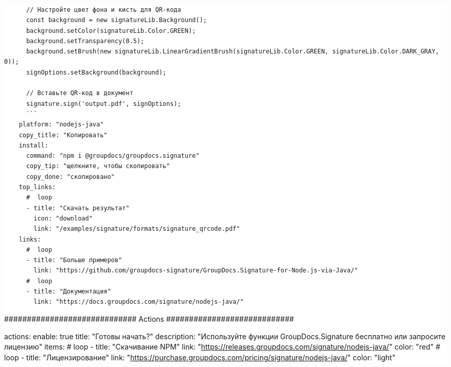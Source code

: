           // Настройте цвет фона и кисть для QR-кода
          const background = new signatureLib.Background();
          background.setColor(signatureLib.Color.GREEN);
          background.setTransparency(0.5);
          background.setBrush(new signatureLib.LinearGradientBrush(signatureLib.Color.GREEN, signatureLib.Color.DARK_GRAY, 0));
          signOptions.setBackground(background);

          // Вставьте QR-код в документ
          signature.sign('output.pdf', signOptions);
          ```
        platform: "nodejs-java"
        copy_title: "Копировать"
        install:
          command: "npm i @groupdocs/groupdocs.signature"
          copy_tip: "щелкните, чтобы скопировать"
          copy_done: "скопировано"
        top_links:
          #  loop
          - title: "Скачать результат"
            icon: "download"
            link: "/examples/signature/formats/signature_qrcode.pdf"
        links:
          #  loop
          - title: "Больше примеров"
            link: "https://github.com/groupdocs-signature/GroupDocs.Signature-for-Node.js-via-Java/"
          #  loop
          - title: "Документация"
            link: "https://docs.groupdocs.com/signature/nodejs-java/"
            

            


############################# Actions ############################

actions:
  enable: true
  title: "Готовы начать?"
  description: "Используйте функции GroupDocs.Signature бесплатно или запросите лицензию"
  items:
    #  loop
    - title: "Скачивание NPM"
      link: "https://releases.groupdocs.com/signature/nodejs-java/"
      color: "red"
        #  loop
    - title: "Лицензирование"
      link: "https://purchase.groupdocs.com/pricing/signature/nodejs-java/"
      color: "light"
